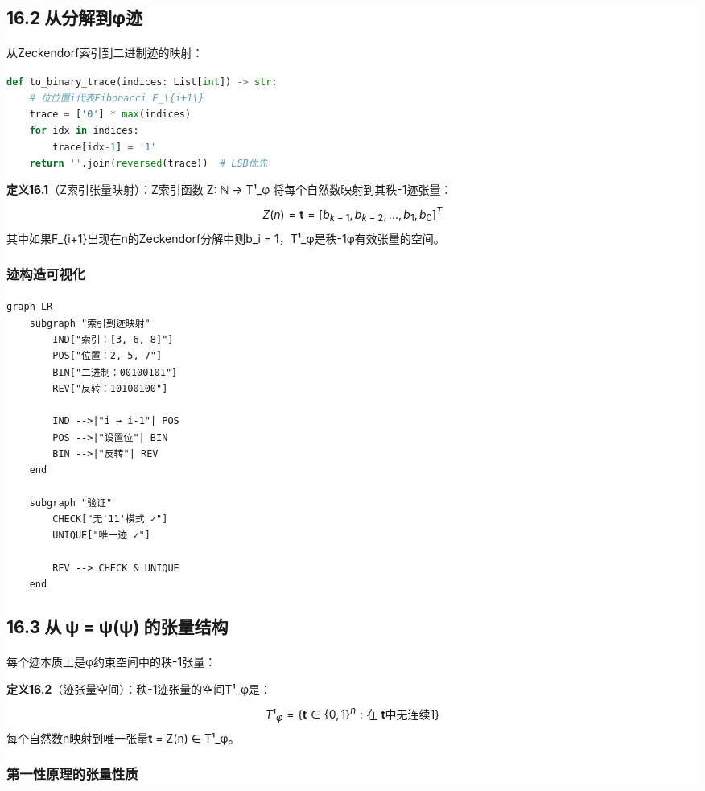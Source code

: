 ## 16.2 从分解到φ迹

从Zeckendorf索引到二进制迹的映射：

```python
def to_binary_trace(indices: List[int]) -> str:
    # 位位置i代表Fibonacci F_\{i+1\}
    trace = ['0'] * max(indices)
    for idx in indices:
        trace[idx-1] = '1'
    return ''.join(reversed(trace))  # LSB优先
```

**定义16.1**（Z索引张量映射）：Z索引函数 Z: ℕ → T¹_φ 将每个自然数映射到其秩-1迹张量：
$$
Z(n) = \mathbf{t} = [b_{k-1}, b_{k-2}, ..., b_1, b_0]^T
$$
其中如果F_\{i+1\}出现在n的Zeckendorf分解中则b_i = 1，T¹_φ是秩-1φ有效张量的空间。

### 迹构造可视化

```mermaid
graph LR
    subgraph "索引到迹映射"
        IND["索引：[3, 6, 8]"]
        POS["位置：2, 5, 7"]
        BIN["二进制：00100101"]
        REV["反转：10100100"]
        
        IND -->|"i → i-1"| POS
        POS -->|"设置位"| BIN
        BIN -->|"反转"| REV
    end
    
    subgraph "验证"
        CHECK["无'11'模式 ✓"]
        UNIQUE["唯一迹 ✓"]
        
        REV --> CHECK & UNIQUE
    end
```

## 16.3 从 ψ = ψ(ψ) 的张量结构

每个迹本质上是φ约束空间中的秩-1张量：

**定义16.2**（迹张量空间）：秩-1迹张量的空间T¹_φ是：
$$
T¹_φ = \{\mathbf{t} ∈ \{0,1\}^n : \text{在 } \mathbf{t} \text{中无连续1}\}
$$
每个自然数n映射到唯一张量**t** = Z(n) ∈ T¹_φ。

### 第一性原理的张量性质
